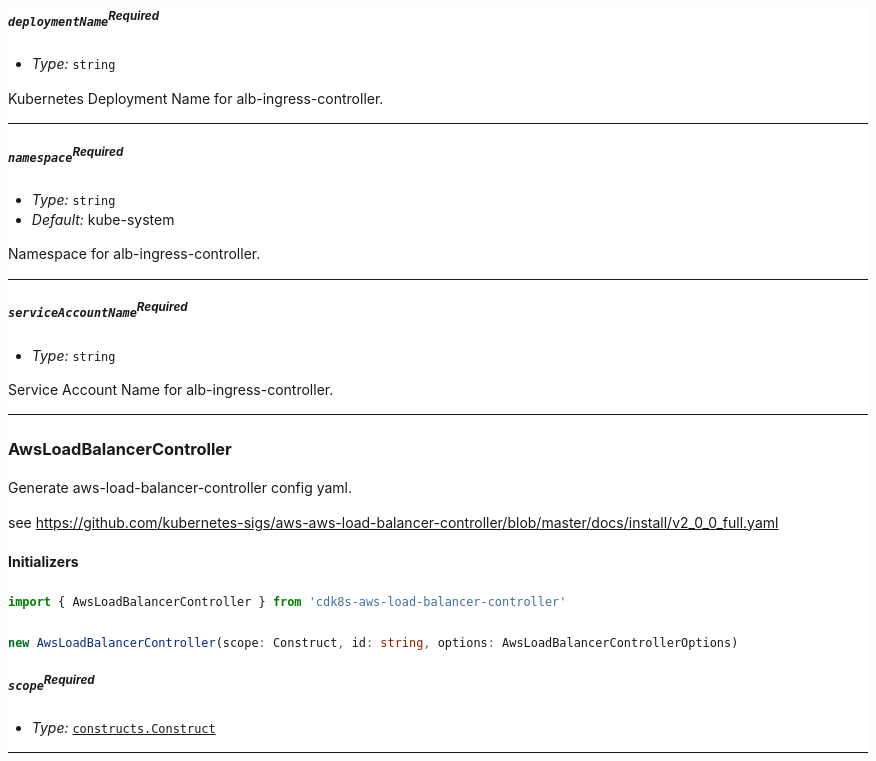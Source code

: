 
##### `deploymentName`<sup>Required</sup> <a name="cdk8s-aws-load-balancer-controller.AlbIngressController.property.deploymentName"></a>

- *Type:* `string`

Kubernetes Deployment Name for alb-ingress-controller.

---

##### `namespace`<sup>Required</sup> <a name="cdk8s-aws-load-balancer-controller.AlbIngressController.property.namespace"></a>

- *Type:* `string`
- *Default:* kube-system

Namespace for alb-ingress-controller.

---

##### `serviceAccountName`<sup>Required</sup> <a name="cdk8s-aws-load-balancer-controller.AlbIngressController.property.serviceAccountName"></a>

- *Type:* `string`

Service Account Name for alb-ingress-controller.

---


### AwsLoadBalancerController <a name="cdk8s-aws-load-balancer-controller.AwsLoadBalancerController"></a>

Generate aws-load-balancer-controller config yaml.

see https://github.com/kubernetes-sigs/aws-aws-load-balancer-controller/blob/master/docs/install/v2_0_0_full.yaml

#### Initializers <a name="cdk8s-aws-load-balancer-controller.AwsLoadBalancerController.Initializer"></a>

```typescript
import { AwsLoadBalancerController } from 'cdk8s-aws-load-balancer-controller'

new AwsLoadBalancerController(scope: Construct, id: string, options: AwsLoadBalancerControllerOptions)
```

##### `scope`<sup>Required</sup> <a name="cdk8s-aws-load-balancer-controller.AwsLoadBalancerController.parameter.scope"></a>

- *Type:* [`constructs.Construct`](#constructs.Construct)

---
